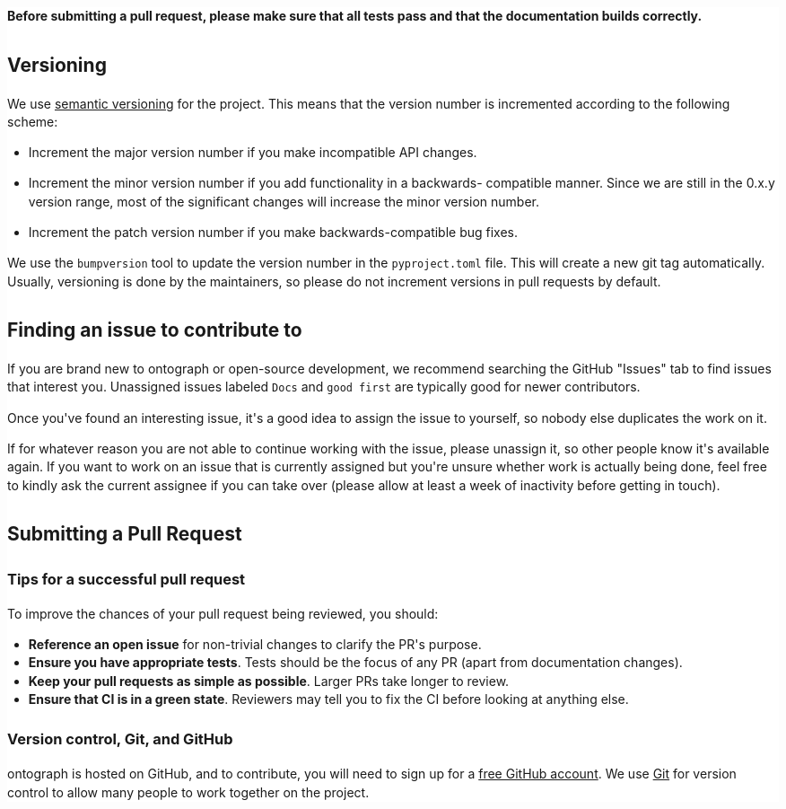 **Before submitting a pull request, please make sure that all tests pass and
that the documentation builds correctly.**

## Versioning

We use [semantic versioning](https://semver.org/) for the project. This means
that the version number is incremented according to the following scheme:

- Increment the major version number if you make incompatible API changes.

- Increment the minor version number if you add functionality in a backwards-
  compatible manner. Since we are still in the 0.x.y version range, most of the
  significant changes will increase the minor version number.

- Increment the patch version number if you make backwards-compatible bug fixes.

We use the `bumpversion` tool to update the version number in the
`pyproject.toml` file. This will create a new git tag automatically. Usually,
versioning is done by the maintainers, so please do not increment versions in
pull requests by default.

## Finding an issue to contribute to

If you are brand new to ontograph or open-source development, we recommend
searching the GitHub "Issues" tab to find issues that interest you. Unassigned
issues labeled `Docs` and `good first` are typically good for newer contributors.

Once you've found an interesting issue, it's a good idea to assign the issue to
yourself, so nobody else duplicates the work on it.

If for whatever reason you are not able to continue working with the issue,
please unassign it, so other people know it's available again. If you want to
work on an issue that is currently assigned but you're unsure whether work is
actually being done, feel free to kindly ask the current assignee if you can
take over (please allow at least a week of inactivity before getting in touch).


## Submitting a Pull Request

### Tips for a successful pull request

To improve the chances of your pull request being reviewed, you should:

- **Reference an open issue** for non-trivial changes to clarify the PR's purpose.
- **Ensure you have appropriate tests**. Tests should be the focus of any PR (apart from documentation changes).
- **Keep your pull requests as simple as possible**. Larger PRs take longer to review.
- **Ensure that CI is in a green state**. Reviewers may tell you to fix the CI before looking at anything else.

### Version control, Git, and GitHub

ontograph is hosted on GitHub, and to contribute, you will need to sign up for a
[free GitHub account](https://github.com/signup/free). We use
[Git](https://git-scm.com/) for version control to allow many people to work
together on the project.
